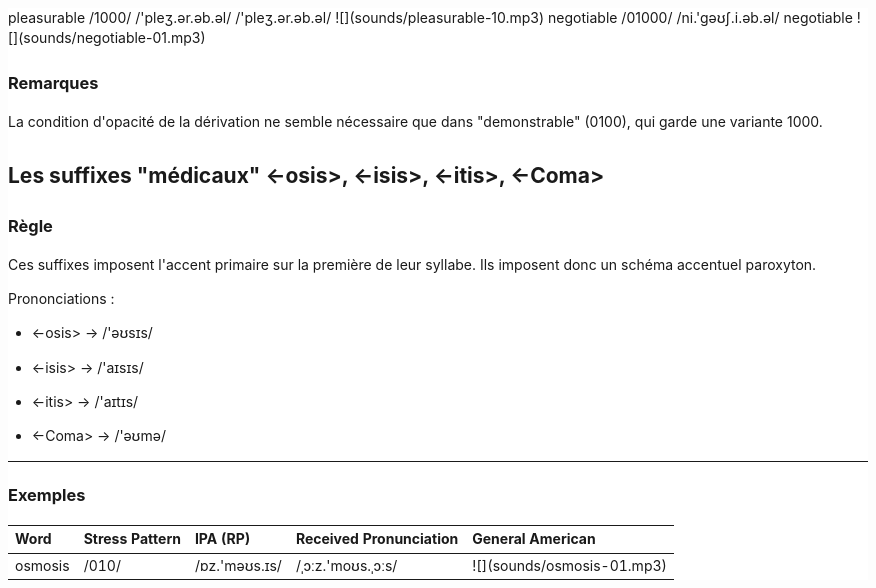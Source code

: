   </tr>
  <tr>
   <td style="text-align:left;"> pleasurable </td>
   <td style="text-align:left;"> /1000/ </td>
   <td style="text-align:left;"> /'pleʒ.ər.əb.əl/ </td>
   <td style="text-align:left;"> /'pleʒ.ər.əb.əl/ </td>
   <td style="text-align:left;"> ![](sounds/pleasurable-10.mp3) </td>
  </tr>
  <tr>
   <td style="text-align:left;"> negotiable </td>
   <td style="text-align:left;"> /01000/ </td>
   <td style="text-align:left;"> /ni.'gəʊʃ.i.əb.əl/ </td>
   <td style="text-align:left;"> negotiable </td>
   <td style="text-align:left;"> ![](sounds/negotiable-01.mp3) </td>
  </tr>
</tbody>
</table>

### Remarques

La condition d'opacité de la dérivation ne semble nécessaire que dans "demonstrable" (0100), qui garde une variante 1000. 



## Les suffixes "médicaux" <-osis>,  <-isis>, <-itis>, <-Coma>
 
### Règle

Ces suffixes imposent l'accent primaire sur la première de leur syllabe. Ils imposent donc un schéma accentuel paroxyton.

Prononciations :

* <-osis>  $\rightarrow$ /'əʊsɪs/

* <-isis>  $\rightarrow$ /'aɪsɪs/

* <-itis>  $\rightarrow$ /'aɪtɪs/

* <-Coma>  $\rightarrow$ /'əʊmə/

---

### Exemples

<table class="table table-striped table-hover table-condensed table-responsive" style="margin-left: auto; margin-right: auto;">
 <thead>
  <tr>
   <th style="text-align:left;"> Word </th>
   <th style="text-align:left;"> Stress Pattern </th>
   <th style="text-align:left;"> IPA (RP) </th>
   <th style="text-align:left;"> Received Pronunciation </th>
   <th style="text-align:left;"> General American </th>
  </tr>
 </thead>
<tbody>
  <tr>
   <td style="text-align:left;"> osmosis </td>
   <td style="text-align:left;"> /010/ </td>
   <td style="text-align:left;"> /ɒz.'məʊs.ɪs/ </td>
   <td style="text-align:left;"> /ˌɔːz.'moʊs.ˌɔːs/ </td>
   <td style="text-align:left;"> ![](sounds/osmosis-01.mp3) </td>
  </tr>
  <tr>